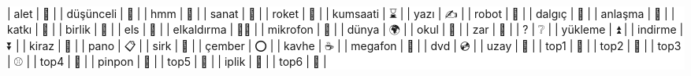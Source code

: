 | alet | 🧰 |
| düşünceli | 🤔 |
| hmm | 🤔 |
| sanat | 🎨 |
| roket | 🚀 |
| kumsaati | ⌛ |
| yazı | ✍ |
| robot | 🤖 |
| dalgıç | 🤿 |
| anlaşma | 🤝 |
| katkı | 🤝 |
| birlik | 🤝 |
| els | 🤝 |
| elkaldırma | 🙋‍♂️ |
| mikrofon | 🎤 |
| dünya | 🌍 |
| okul | 🏫 |
| zar | 🎲 |
| ? | ❔ |
| yükleme | ⏫ |
| indirme | ⏬ |
| kiraz | 🍒 |
| pano | 📋 |
| sirk | 🎪 |
| çember | ⭕ |
| kavhe | ☕ |
| megafon | 📢 |
| dvd | 💿 |
| uzay | 🌌 |
| top1 | 🏈 |
| top2 | 🏀 |
| top3 | ⚾ |
| top4 | 🏐 |
| pinpon | 🏓 |
| top5 | 🏉 |
| iplik | 🧶 |
| top6 | 🥎 |